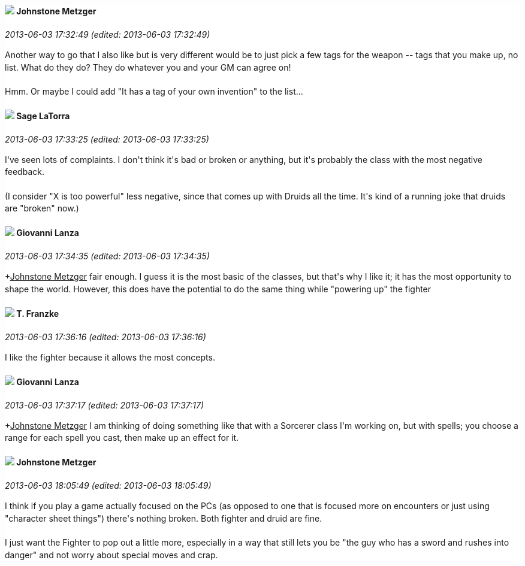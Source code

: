 
<div id='comment z13ufroqhmebdrwdb22rjz4rmnrri35ql04'>
  <h4><img src='{{site.baseurl}}//images/avatars/113864117304127544117_photo.jpg'> Johnstone Metzger</h4>
      <p><cite>2013-06-03 17:32:49 (edited: 2013-06-03 17:32:49)</cite></p>
        <p>Another way to go that I also like but is very different would be to just pick a few tags for the weapon -- tags that you make up, no list. What do they do? They do whatever you and your GM can agree on!<br /><br />Hmm. Or maybe I could add &quot;It has a tag of your own invention&quot; to the list...</p>
</div>
        

<div id='comment z13ufroqhmebdrwdb22rjz4rmnrri35ql04'>
  <h4><img src='{{site.baseurl}}//images/avatars/117415966179711277938_photo.jpg'> Sage LaTorra</h4>
      <p><cite>2013-06-03 17:33:25 (edited: 2013-06-03 17:33:25)</cite></p>
        <p>I&#39;ve seen lots of complaints. I don&#39;t think it&#39;s bad or broken or anything, but it&#39;s probably the class with the most negative feedback.<br /><br />(I consider &quot;X is too powerful&quot; less negative, since that comes up with Druids all the time. It&#39;s kind of a running joke that druids are &quot;broken&quot; now.)</p>
</div>
        

<div id='comment z13ufroqhmebdrwdb22rjz4rmnrri35ql04'>
  <h4><img src='{{site.baseurl}}//images/avatars/102768177673605279668_photo.jpg'> Giovanni Lanza</h4>
      <p><cite>2013-06-03 17:34:35 (edited: 2013-06-03 17:34:35)</cite></p>
        <p><span class="proflinkWrapper"><span class="proflinkPrefix">+</span><a class="proflink" href="https://plus.google.com/113864117304127544117" oid="113864117304127544117">Johnstone Metzger</a></span> fair enough. I guess it is the most basic of the classes, but that&#39;s why I like it; it has the most opportunity to shape the world. However, this does have the potential to do the same thing while &quot;powering up&quot; the fighter</p>
</div>
        

<div id='comment z13ufroqhmebdrwdb22rjz4rmnrri35ql04'>
  <h4><img src='{{site.baseurl}}//images/avatars/110330901807759406775_photo.jpg'> T. Franzke</h4>
      <p><cite>2013-06-03 17:36:16 (edited: 2013-06-03 17:36:16)</cite></p>
        <p>I like the fighter because it allows the most concepts. </p>
</div>
        

<div id='comment z13ufroqhmebdrwdb22rjz4rmnrri35ql04'>
  <h4><img src='{{site.baseurl}}//images/avatars/102768177673605279668_photo.jpg'> Giovanni Lanza</h4>
      <p><cite>2013-06-03 17:37:17 (edited: 2013-06-03 17:37:17)</cite></p>
        <p><span class="proflinkWrapper"><span class="proflinkPrefix">+</span><a class="proflink" href="https://plus.google.com/113864117304127544117" oid="113864117304127544117">Johnstone Metzger</a></span> I am thinking of doing something like that with a Sorcerer class I&#39;m working on, but with spells; you choose a range for each spell you cast, then make up an effect for it.</p>
</div>
        

<div id='comment z13ufroqhmebdrwdb22rjz4rmnrri35ql04'>
  <h4><img src='{{site.baseurl}}//images/avatars/113864117304127544117_photo.jpg'> Johnstone Metzger</h4>
      <p><cite>2013-06-03 18:05:49 (edited: 2013-06-03 18:05:49)</cite></p>
        <p>I think if you play a game actually focused on the PCs (as opposed to one that is focused more on encounters or just using &quot;character sheet things&quot;) there&#39;s nothing broken. Both fighter and druid are fine.<br /><br />I just want the Fighter to pop out a little more, especially in a way that still lets you be &quot;the guy who has a sword and rushes into danger&quot; and not worry about special moves and crap.</p>
</div>
        